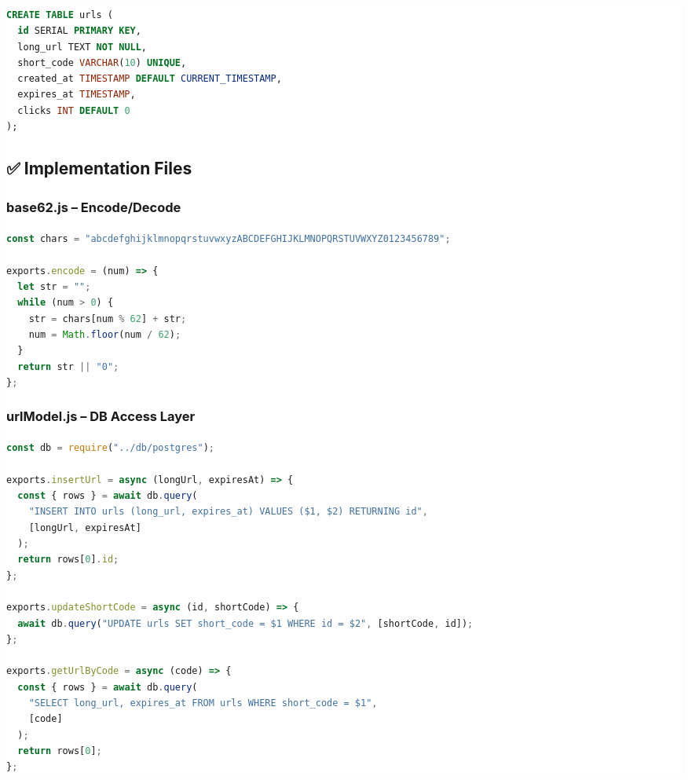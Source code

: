 ```sql
CREATE TABLE urls (
  id SERIAL PRIMARY KEY,
  long_url TEXT NOT NULL,
  short_code VARCHAR(10) UNIQUE,
  created_at TIMESTAMP DEFAULT CURRENT_TIMESTAMP,
  expires_at TIMESTAMP,
  clicks INT DEFAULT 0
);
```

## ✅ Implementation Files

### base62.js – Encode/Decode

```javascript
const chars = "abcdefghijklmnopqrstuvwxyzABCDEFGHIJKLMNOPQRSTUVWXYZ0123456789";

exports.encode = (num) => {
  let str = "";
  while (num > 0) {
    str = chars[num % 62] + str;
    num = Math.floor(num / 62);
  }
  return str || "0";
};
```

### urlModel.js – DB Access Layer

```javascript
const db = require("../db/postgres");

exports.insertUrl = async (longUrl, expiresAt) => {
  const { rows } = await db.query(
    "INSERT INTO urls (long_url, expires_at) VALUES ($1, $2) RETURNING id",
    [longUrl, expiresAt]
  );
  return rows[0].id;
};

exports.updateShortCode = async (id, shortCode) => {
  await db.query("UPDATE urls SET short_code = $1 WHERE id = $2", [shortCode, id]);
};

exports.getUrlByCode = async (code) => {
  const { rows } = await db.query(
    "SELECT long_url, expires_at FROM urls WHERE short_code = $1",
    [code]
  );
  return rows[0];
};
```
